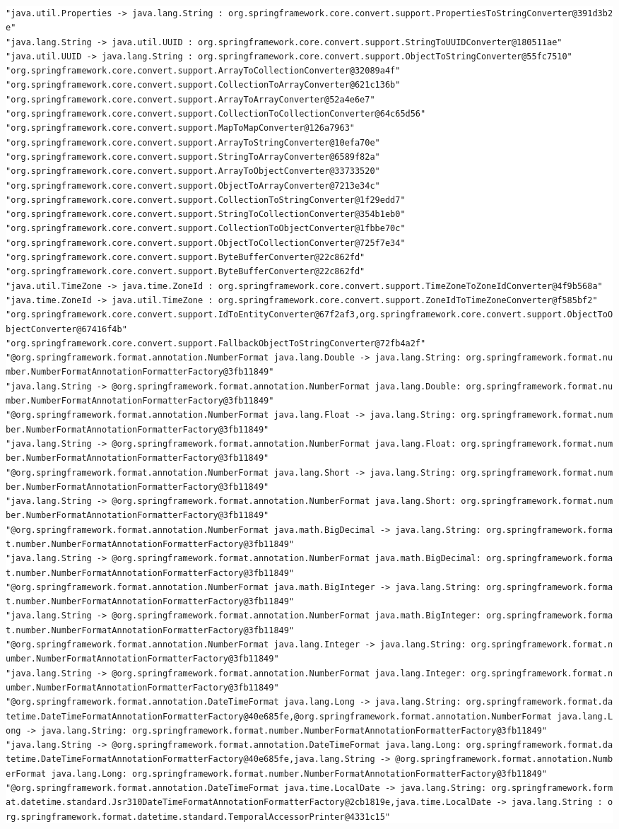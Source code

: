     "java.util.Properties -> java.lang.String : org.springframework.core.convert.support.PropertiesToStringConverter@391d3b2e"
    "java.lang.String -> java.util.UUID : org.springframework.core.convert.support.StringToUUIDConverter@180511ae"
    "java.util.UUID -> java.lang.String : org.springframework.core.convert.support.ObjectToStringConverter@55fc7510"
    "org.springframework.core.convert.support.ArrayToCollectionConverter@32089a4f"
    "org.springframework.core.convert.support.CollectionToArrayConverter@621c136b"
    "org.springframework.core.convert.support.ArrayToArrayConverter@52a4e6e7"
    "org.springframework.core.convert.support.CollectionToCollectionConverter@64c65d56"
    "org.springframework.core.convert.support.MapToMapConverter@126a7963"
    "org.springframework.core.convert.support.ArrayToStringConverter@10efa70e"
    "org.springframework.core.convert.support.StringToArrayConverter@6589f82a"
    "org.springframework.core.convert.support.ArrayToObjectConverter@33733520"
    "org.springframework.core.convert.support.ObjectToArrayConverter@7213e34c"
    "org.springframework.core.convert.support.CollectionToStringConverter@1f29edd7"
    "org.springframework.core.convert.support.StringToCollectionConverter@354b1eb0"
    "org.springframework.core.convert.support.CollectionToObjectConverter@1fbbe70c"
    "org.springframework.core.convert.support.ObjectToCollectionConverter@725f7e34"
    "org.springframework.core.convert.support.ByteBufferConverter@22c862fd"
    "org.springframework.core.convert.support.ByteBufferConverter@22c862fd"
    "java.util.TimeZone -> java.time.ZoneId : org.springframework.core.convert.support.TimeZoneToZoneIdConverter@4f9b568a"
    "java.time.ZoneId -> java.util.TimeZone : org.springframework.core.convert.support.ZoneIdToTimeZoneConverter@f585bf2"
    "org.springframework.core.convert.support.IdToEntityConverter@67f2af3,org.springframework.core.convert.support.ObjectToObjectConverter@67416f4b"
    "org.springframework.core.convert.support.FallbackObjectToStringConverter@72fb4a2f"
    "@org.springframework.format.annotation.NumberFormat java.lang.Double -> java.lang.String: org.springframework.format.number.NumberFormatAnnotationFormatterFactory@3fb11849"
    "java.lang.String -> @org.springframework.format.annotation.NumberFormat java.lang.Double: org.springframework.format.number.NumberFormatAnnotationFormatterFactory@3fb11849"
    "@org.springframework.format.annotation.NumberFormat java.lang.Float -> java.lang.String: org.springframework.format.number.NumberFormatAnnotationFormatterFactory@3fb11849"
    "java.lang.String -> @org.springframework.format.annotation.NumberFormat java.lang.Float: org.springframework.format.number.NumberFormatAnnotationFormatterFactory@3fb11849"
    "@org.springframework.format.annotation.NumberFormat java.lang.Short -> java.lang.String: org.springframework.format.number.NumberFormatAnnotationFormatterFactory@3fb11849"
    "java.lang.String -> @org.springframework.format.annotation.NumberFormat java.lang.Short: org.springframework.format.number.NumberFormatAnnotationFormatterFactory@3fb11849"
    "@org.springframework.format.annotation.NumberFormat java.math.BigDecimal -> java.lang.String: org.springframework.format.number.NumberFormatAnnotationFormatterFactory@3fb11849"
    "java.lang.String -> @org.springframework.format.annotation.NumberFormat java.math.BigDecimal: org.springframework.format.number.NumberFormatAnnotationFormatterFactory@3fb11849"
    "@org.springframework.format.annotation.NumberFormat java.math.BigInteger -> java.lang.String: org.springframework.format.number.NumberFormatAnnotationFormatterFactory@3fb11849"
    "java.lang.String -> @org.springframework.format.annotation.NumberFormat java.math.BigInteger: org.springframework.format.number.NumberFormatAnnotationFormatterFactory@3fb11849"
    "@org.springframework.format.annotation.NumberFormat java.lang.Integer -> java.lang.String: org.springframework.format.number.NumberFormatAnnotationFormatterFactory@3fb11849"
    "java.lang.String -> @org.springframework.format.annotation.NumberFormat java.lang.Integer: org.springframework.format.number.NumberFormatAnnotationFormatterFactory@3fb11849"
    "@org.springframework.format.annotation.DateTimeFormat java.lang.Long -> java.lang.String: org.springframework.format.datetime.DateTimeFormatAnnotationFormatterFactory@40e685fe,@org.springframework.format.annotation.NumberFormat java.lang.Long -> java.lang.String: org.springframework.format.number.NumberFormatAnnotationFormatterFactory@3fb11849"
    "java.lang.String -> @org.springframework.format.annotation.DateTimeFormat java.lang.Long: org.springframework.format.datetime.DateTimeFormatAnnotationFormatterFactory@40e685fe,java.lang.String -> @org.springframework.format.annotation.NumberFormat java.lang.Long: org.springframework.format.number.NumberFormatAnnotationFormatterFactory@3fb11849"
    "@org.springframework.format.annotation.DateTimeFormat java.time.LocalDate -> java.lang.String: org.springframework.format.datetime.standard.Jsr310DateTimeFormatAnnotationFormatterFactory@2cb1819e,java.time.LocalDate -> java.lang.String : org.springframework.format.datetime.standard.TemporalAccessorPrinter@4331c15"